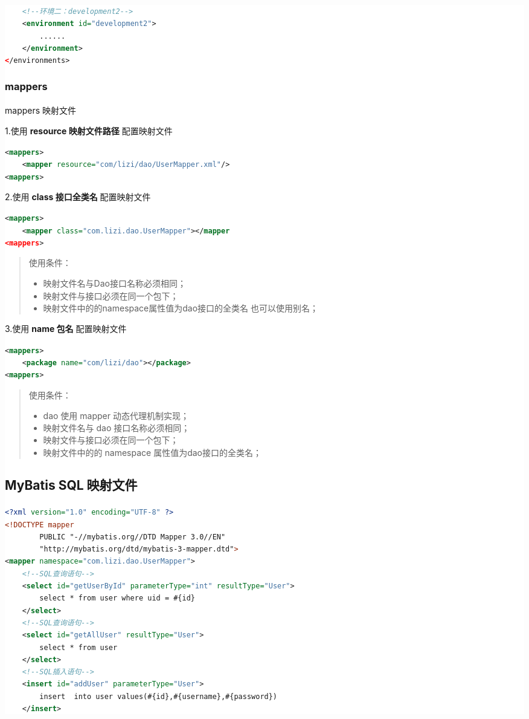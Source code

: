 ```xml
    <!--环境二：development2-->
    <environment id="development2">
        ......
    </environment>
</environments>
```

### mappers

mappers 映射文件

1.使用 **resource 映射文件路径** 配置映射文件

```xml
<mappers>
    <mapper resource="com/lizi/dao/UserMapper.xml"/>
<mappers>
```

2.使用 **class 接口全类名** 配置映射文件

```xml
<mappers>
    <mapper class="com.lizi.dao.UserMapper"></mapper
<mappers>
```

> 使用条件：
>
> - 映射文件名与Dao接口名称必须相同；
> - 映射文件与接口必须在同一个包下；
> - 映射文件中的的namespace属性值为dao接口的全类名 也可以使用别名；

3.使用 **name 包名** 配置映射文件

```xml
<mappers>
    <package name="com/lizi/dao"></package>
<mappers>
```

> 使用条件：
>
> - dao 使用 mapper 动态代理机制实现；
> - 映射文件名与 dao 接口名称必须相同；
> - 映射文件与接口必须在同一个包下；
> - 映射文件中的的 namespace 属性值为dao接口的全类名；

## MyBatis SQL 映射文件

```xml
<?xml version="1.0" encoding="UTF-8" ?>
<!DOCTYPE mapper
        PUBLIC "-//mybatis.org//DTD Mapper 3.0//EN"
        "http://mybatis.org/dtd/mybatis-3-mapper.dtd">
<mapper namespace="com.lizi.dao.UserMapper">
    <!--SQL查询语句-->
    <select id="getUserById" parameterType="int" resultType="User">
        select * from user where uid = #{id}
    </select>
    <!--SQL查询语句-->
    <select id="getAllUser" resultType="User">
        select * from user
    </select>
    <!--SQL插入语句-->
    <insert id="addUser" parameterType="User">
        insert  into user values(#{id},#{username},#{password})
    </insert>
```